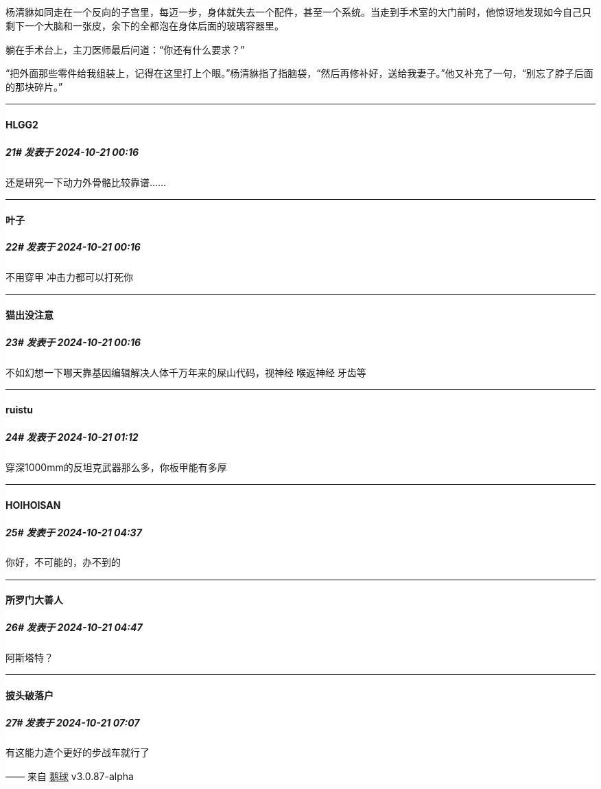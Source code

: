 杨清貅如同走在一个反向的子宫里，每迈一步，身体就失去一个配件，甚至一个系统。当走到手术室的大门前时，他惊讶地发现如今自己只剩下一个大脑和一张皮，余下的全都泡在身体后面的玻璃容器里。

躺在手术台上，主刀医师最后问道：“你还有什么要求？”

“把外面那些零件给我组装上，记得在这里打上个眼。”杨清貅指了指脑袋，“然后再修补好，送给我妻子。”他又补充了一句，“别忘了脖子后面的那块碎片。”</blockquote>

*****

####  HLGG2  
##### 21#       发表于 2024-10-21 00:16

还是研究一下动力外骨骼比较靠谱……

*****

####  叶子  
##### 22#       发表于 2024-10-21 00:16

不用穿甲 冲击力都可以打死你

*****

####  猫出没注意  
##### 23#       发表于 2024-10-21 00:16

不如幻想一下哪天靠基因编辑解决人体千万年来的屎山代码，视神经 喉返神经 牙齿等

*****

####  ruistu  
##### 24#       发表于 2024-10-21 01:12

穿深1000mm的反坦克武器那么多，你板甲能有多厚

*****

####  HOIHOISAN  
##### 25#       发表于 2024-10-21 04:37

你好，不可能的，办不到的

*****

####  所罗门大善人  
##### 26#       发表于 2024-10-21 04:47

阿斯塔特？

*****

####  披头破落户  
##### 27#       发表于 2024-10-21 07:07

有这能力造个更好的步战车就行了

—— 来自 [鹅球](https://www.pgyer.com/xfPejhuq) v3.0.87-alpha
